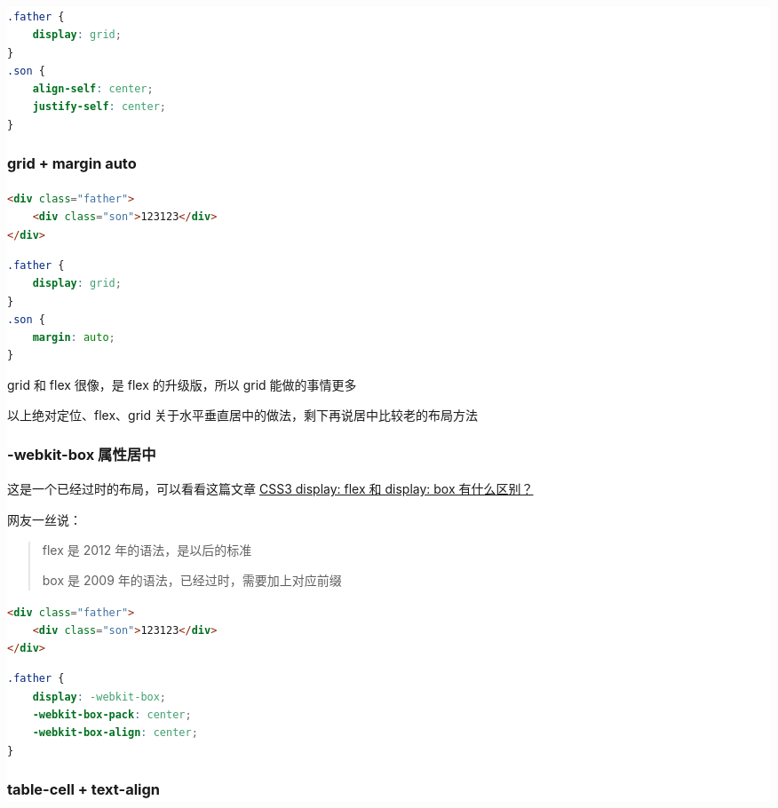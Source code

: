 ```css
.father {
    display: grid;
}
.son {
    align-self: center;
    justify-self: center;
}
```

### grid + margin auto

```html
<div class="father">
    <div class="son">123123</div>
</div>
```

```css
.father {
    display: grid;
}
.son {
    margin: auto;
}
```

grid 和 flex 很像，是 flex 的升级版，所以 grid 能做的事情更多

以上绝对定位、flex、grid 关于水平垂直居中的做法，剩下再说居中比较老的布局方法

### -webkit-box 属性居中

这是一个已经过时的布局，可以看看这篇文章 [CSS3 display: flex 和 display: box 有什么区别？](https://www.zhihu.com/question/22991944)

网友一丝说：

> flex 是 2012 年的语法，是以后的标准
>
> box 是 2009 年的语法，已经过时，需要加上对应前缀

```html
<div class="father">
    <div class="son">123123</div>
</div>
```

```css
.father {
    display: -webkit-box;
    -webkit-box-pack: center;
    -webkit-box-align: center;
}
```

### table-cell + text-align
